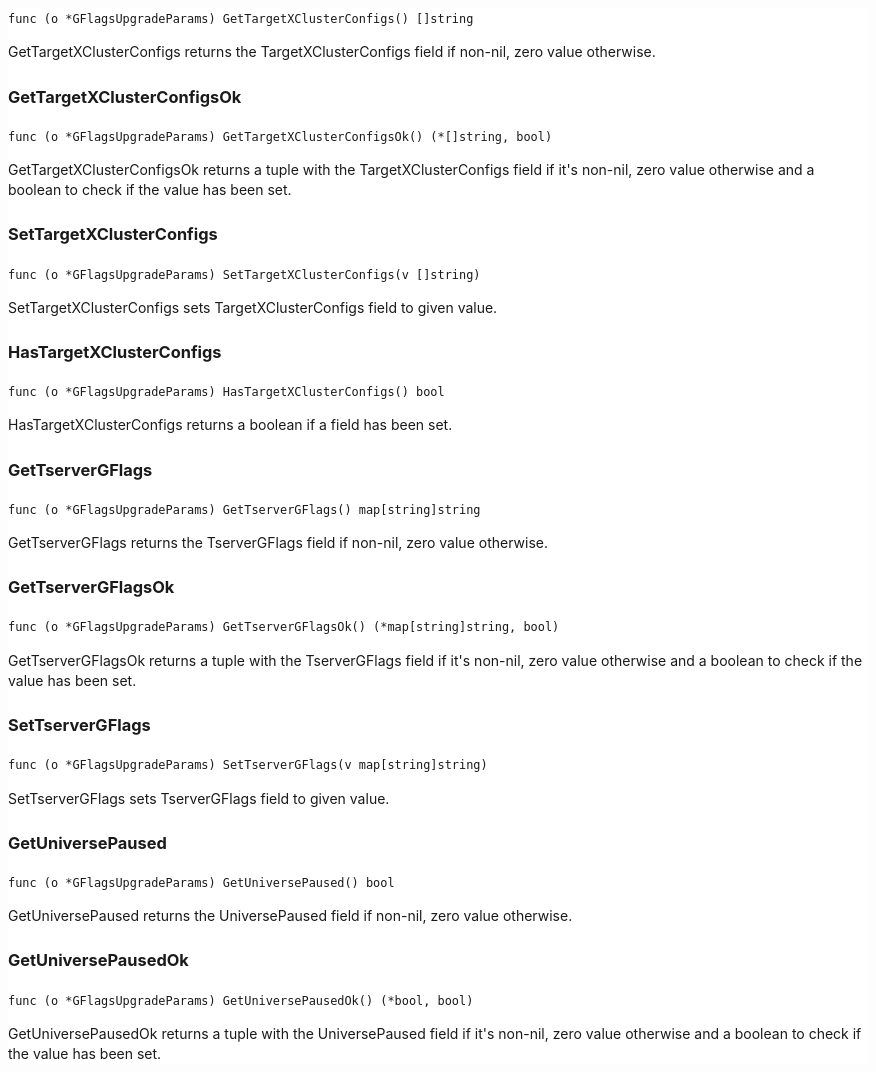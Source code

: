 `func (o *GFlagsUpgradeParams) GetTargetXClusterConfigs() []string`

GetTargetXClusterConfigs returns the TargetXClusterConfigs field if non-nil, zero value otherwise.

### GetTargetXClusterConfigsOk

`func (o *GFlagsUpgradeParams) GetTargetXClusterConfigsOk() (*[]string, bool)`

GetTargetXClusterConfigsOk returns a tuple with the TargetXClusterConfigs field if it's non-nil, zero value otherwise
and a boolean to check if the value has been set.

### SetTargetXClusterConfigs

`func (o *GFlagsUpgradeParams) SetTargetXClusterConfigs(v []string)`

SetTargetXClusterConfigs sets TargetXClusterConfigs field to given value.

### HasTargetXClusterConfigs

`func (o *GFlagsUpgradeParams) HasTargetXClusterConfigs() bool`

HasTargetXClusterConfigs returns a boolean if a field has been set.

### GetTserverGFlags

`func (o *GFlagsUpgradeParams) GetTserverGFlags() map[string]string`

GetTserverGFlags returns the TserverGFlags field if non-nil, zero value otherwise.

### GetTserverGFlagsOk

`func (o *GFlagsUpgradeParams) GetTserverGFlagsOk() (*map[string]string, bool)`

GetTserverGFlagsOk returns a tuple with the TserverGFlags field if it's non-nil, zero value otherwise
and a boolean to check if the value has been set.

### SetTserverGFlags

`func (o *GFlagsUpgradeParams) SetTserverGFlags(v map[string]string)`

SetTserverGFlags sets TserverGFlags field to given value.


### GetUniversePaused

`func (o *GFlagsUpgradeParams) GetUniversePaused() bool`

GetUniversePaused returns the UniversePaused field if non-nil, zero value otherwise.

### GetUniversePausedOk

`func (o *GFlagsUpgradeParams) GetUniversePausedOk() (*bool, bool)`

GetUniversePausedOk returns a tuple with the UniversePaused field if it's non-nil, zero value otherwise
and a boolean to check if the value has been set.
